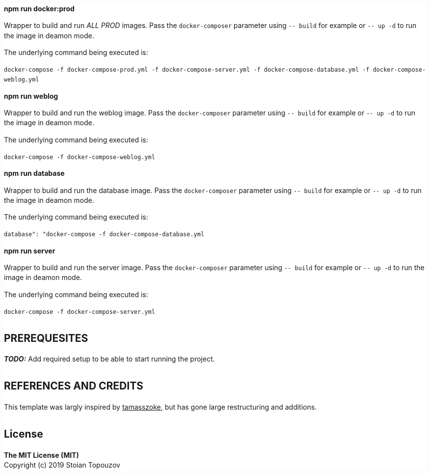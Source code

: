 **npm run docker:prod**

Wrapper to build and run *ALL PROD* images. Pass the `docker-composer` parameter using `-- build` for example or `-- up -d` to run the image in deamon mode.

The underlying command being executed is:

```
docker-compose -f docker-compose-prod.yml -f docker-compose-server.yml -f docker-compose-database.yml -f docker-compose-weblog.yml
```

**npm run weblog**

Wrapper to build and run the weblog image. Pass the `docker-composer` parameter using `-- build` for example or `-- up -d` to run the image in deamon mode.

The underlying command being executed is:

```
docker-compose -f docker-compose-weblog.yml
```

**npm run database**

Wrapper to build and run the database image. Pass the `docker-composer` parameter using `-- build` for example or `-- up -d` to run the image in deamon mode.

The underlying command being executed is:

```
database": "docker-compose -f docker-compose-database.yml
```

**npm run server**

Wrapper to build and run the server image. Pass the `docker-composer` parameter using `-- build` for example or `-- up -d` to run the image in deamon mode.

The underlying command being executed is:

```
docker-compose -f docker-compose-server.yml
```

## PREREQUESITES

**_TODO:_** Add required setup to be able to start running the project.

## REFERENCES AND CREDITS

This template was largly inspired by [tamasszoke](https://github.com/tamasszoke/mern-boilerplate), but has gone large restructuring and additions.

## License

**The MIT License (MIT)**<br/>
Copyright (c) 2019 Stoian Topouzov
